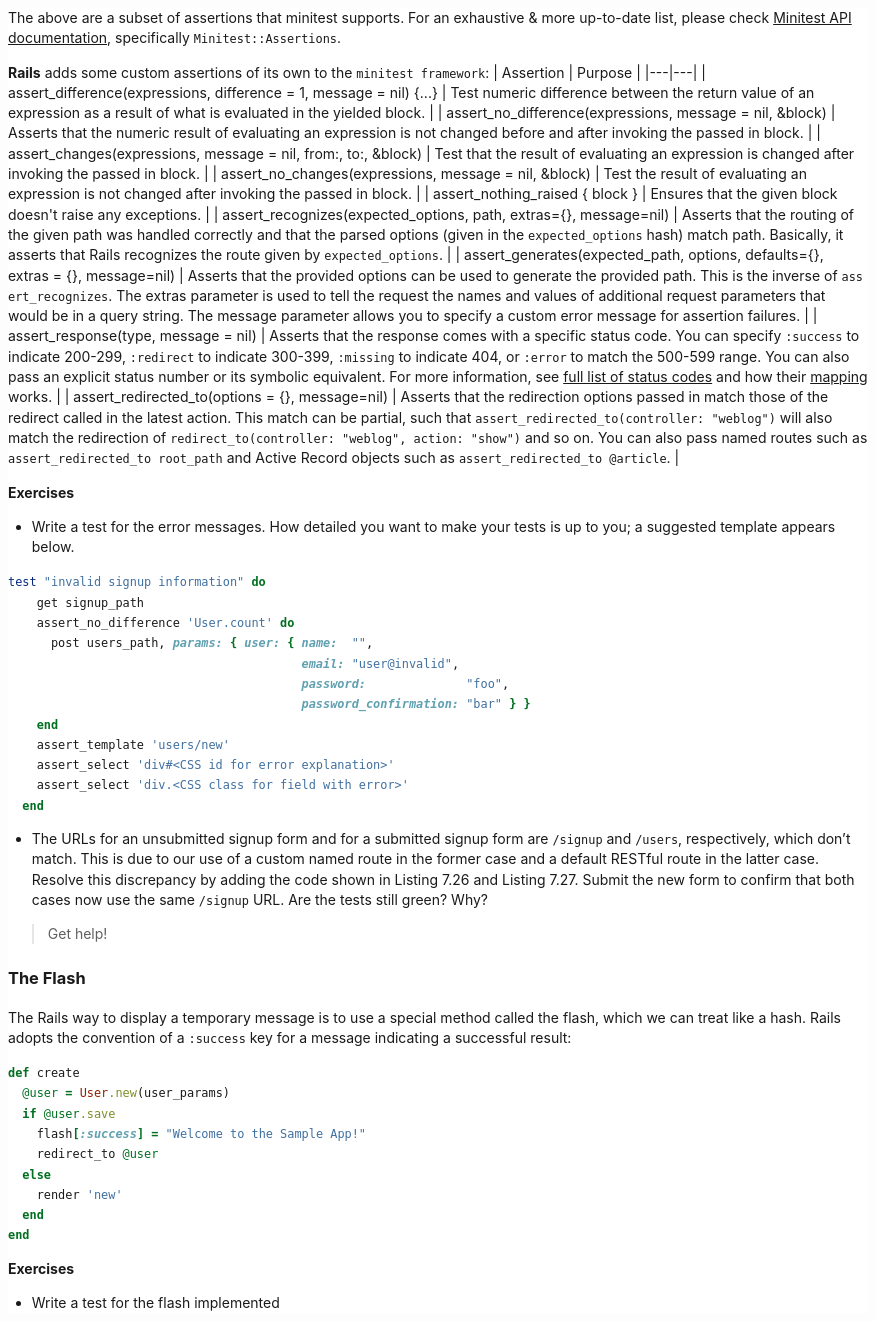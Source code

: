 The above are a subset of assertions that minitest supports. For an exhaustive & more up-to-date list, please check [Minitest API documentation](http://docs.seattlerb.org/minitest/), specifically ```Minitest::Assertions```.

**Rails** adds some custom assertions of its own to the ```minitest framework```:
| Assertion |	Purpose |
|---|---|
| assert_difference(expressions, difference = 1, message = nil) {...} |	Test numeric difference between the return value of an expression as a result of what is evaluated in the yielded block. |
| assert_no_difference(expressions, message = nil, &block) |	Asserts that the numeric result of evaluating an expression is not changed before and after invoking the passed in block. |
| assert_changes(expressions, message = nil, from:, to:, &block) |	Test that the result of evaluating an expression is changed after invoking the passed in block. |
| assert_no_changes(expressions, message = nil, &block) |	Test the result of evaluating an expression is not changed after invoking the passed in block. |
| assert_nothing_raised { block } |	Ensures that the given block doesn't raise any exceptions. |
| assert_recognizes(expected_options, path, extras={}, message=nil) |	Asserts that the routing of the given path was handled correctly and that the parsed options (given in the ```expected_options``` hash) match path. Basically, it asserts that Rails recognizes the route given by ```expected_options```. |
| assert_generates(expected_path, options, defaults={}, extras = {}, message=nil) |	Asserts that the provided options can be used to generate the provided path. This is the inverse of ```assert_recognizes```. The extras parameter is used to tell the request the names and values of additional request parameters that would be in a query string. The message parameter allows you to specify a custom error message for assertion failures. |
| assert_response(type, message = nil) |	Asserts that the response comes with a specific status code. You can specify ```:success``` to indicate 200-299, ```:redirect``` to indicate 300-399, ```:missing``` to indicate 404, or ```:error``` to match the 500-599 range. You can also pass an explicit status number or its symbolic equivalent. For more information, see [full list of status codes](http://www.rubydoc.info/github/rack/rack/master/Rack/Utils#HTTP_STATUS_CODES-constant) and how their [mapping](http://www.rubydoc.info/github/rack/rack/master/Rack/Utils#SYMBOL_TO_STATUS_CODE-constant) works. |
| assert_redirected_to(options = {}, message=nil) |	Asserts that the redirection options passed in match those of the redirect called in the latest action. This match can be partial, such that ```assert_redirected_to(controller: "weblog")``` will also match the redirection of ```redirect_to(controller: "weblog", action: "show")``` and so on. You can also pass named routes such as ```assert_redirected_to root_path``` and Active Record objects such as ```assert_redirected_to @article```. |

**Exercises**
- Write a test for the error messages. How detailed you want to make your tests is up to you; a suggested template appears below.
```ruby
test "invalid signup information" do
    get signup_path
    assert_no_difference 'User.count' do
      post users_path, params: { user: { name:  "",
                                         email: "user@invalid",
                                         password:              "foo",
                                         password_confirmation: "bar" } }
    end
    assert_template 'users/new'
    assert_select 'div#<CSS id for error explanation>'
    assert_select 'div.<CSS class for field with error>'
  end
```
- The URLs for an unsubmitted signup form and for a submitted signup form are ```/signup``` and ```/users```, respectively, which don’t match. This is due to our use of a custom named route in the former case and a default RESTful route in the latter case. Resolve this discrepancy by adding the code shown in Listing 7.26 and Listing 7.27. Submit the new form to confirm that both cases now use the same ```/signup``` URL. Are the tests still green? Why?
> Get help!

### **The Flash**
The Rails way to display a temporary message is to use a special method called the flash, which we can treat like a hash. Rails adopts the convention of a ```:success``` key for a message indicating a successful result:
```ruby
def create
  @user = User.new(user_params)
  if @user.save
    flash[:success] = "Welcome to the Sample App!"
    redirect_to @user
  else
    render 'new'
  end
end
```
**Exercises**
- Write a test for the flash implemented
